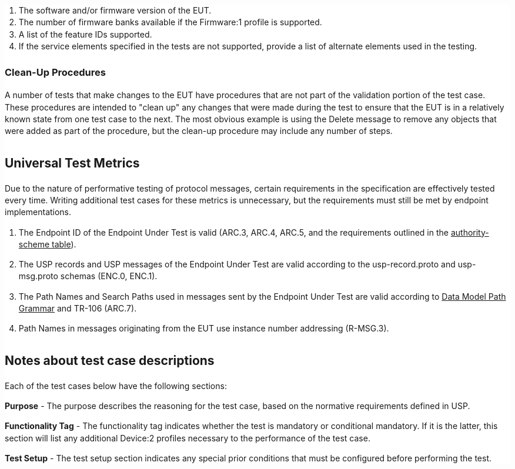 1. The software and/or firmware version of the EUT.
2. The number of firmware banks available if the Firmware:1 profile is supported.
3. A list of the feature IDs supported.
4. If the service elements specified in the tests are not supported, provide a
list of alternate elements used in the testing.

### Clean-Up Procedures

A number of tests that make changes to the EUT have procedures that are
not part of the validation portion of the test case. These procedures
are intended to "clean up" any changes that were made during the test to
ensure that the EUT is in a relatively known state from one test case to
the next. The most obvious example is using the Delete message to remove
any objects that were added as part of the procedure, but the clean-up
procedure may include any number of steps.

## Universal Test Metrics

Due to the nature of performative testing of protocol messages, certain
requirements in the specification are effectively tested every time.
Writing additional test cases for these metrics is unnecessary, but the
requirements must still be met by endpoint implementations.

1.  The Endpoint ID of the Endpoint Under Test is valid (ARC.3, ARC.4,
    ARC.5, and the requirements outlined in the [authority-scheme
    table](http://usp.technology/specification/architecture/#endpoint_identifier)).

2.  The USP records and USP messages of the Endpoint Under Test are
    valid according to the usp-record.proto and usp-msg.proto schemas
    (ENC.0, ENC.1).

3.  The Path Names and Search Paths used in messages sent by the
    Endpoint Under Test are valid according to [Data Model Path
    Grammar](http://usp.technology/specification/architecture/#data_model_path_grammar)
    and TR-106 (ARC.7).

4.  Path Names in messages originating from the EUT use instance number
    addressing (R-MSG.3).

## Notes about test case descriptions

Each of the test cases below have the following sections:

**Purpose** - The purpose describes the reasoning for the test case,
based on the normative requirements defined in USP.

**Functionality Tag** - The functionality tag indicates whether the test
is mandatory or conditional mandatory. If it is the latter, this section
will list any additional Device:2 profiles necessary to the performance
of the test case.

**Test Setup** - The test setup section indicates any special prior
conditions that must be configured before performing the test.
